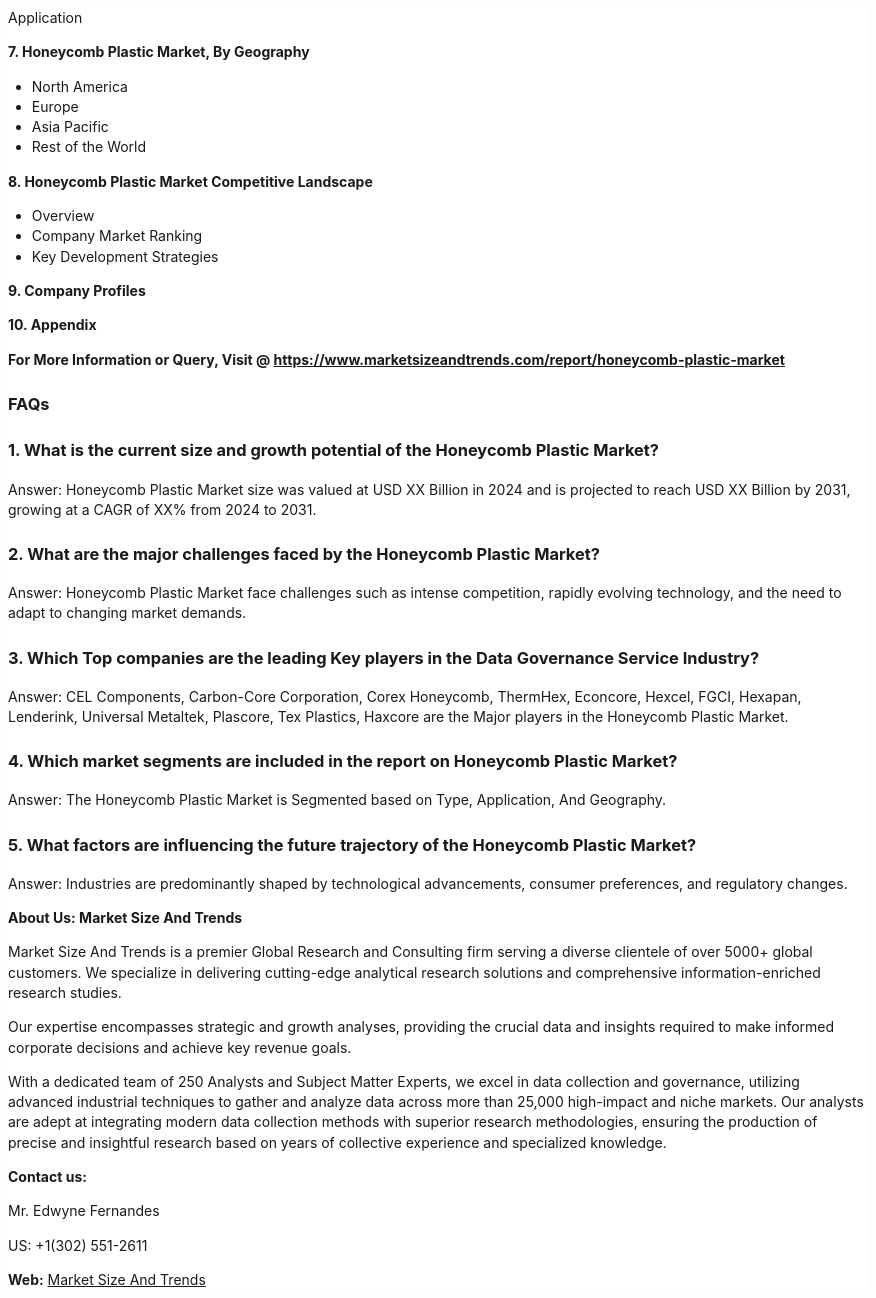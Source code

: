 Application</span></strong></p></div><div class="" data-test-id=""><p><strong><span class="">7. Honeycomb Plastic Market, By Geography</span></strong></p></div><div class="" data-test-id=""><ul><li><span class="">North America</span></li><li><span class="">Europe</span></li><li><span class="">Asia Pacific</span></li><li><span class="">Rest of the World</span></li></ul></div><div class="" data-test-id=""><p><strong><span class="">8. Honeycomb Plastic Market Competitive Landscape</span></strong></p></div><div class="" data-test-id=""><ul><li><span class="">Overview</span></li><li><span class="">Company Market Ranking</span></li><li><span class="">Key Development Strategies</span></li></ul></div><div class="" data-test-id=""><p><strong><span class="">9. Company Profiles</span></strong></p></div><div class="" data-test-id=""><p><strong><span class="">10. Appendix</span></strong></p></div><div class="" data-test-id=""><p><strong><span class="">For More Information or Query, Visit @ <a href="https://www.marketsizeandtrends.com/report/honeycomb-plastic-market" target="_blank">https://www.marketsizeandtrends.com/report/honeycomb-plastic-market</a></span></strong></p></div><div class="" data-test-id=""><div class="article-main__content" data-test-id="publishing-text-block"><h3><strong><span class="">FAQs</span></strong></h3></div><div class="article-main__content" data-test-id="publishing-text-block"><h3><span class="">1. What is the current size and growth potential of the Honeycomb Plastic Market?</span></h3></div><div class="article-main__content" data-test-id="publishing-text-block"><p><span class="font-[700]">Answer</span><span class="">: Honeycomb Plastic Market size was valued at USD XX Billion in 2024 and is projected to reach USD XX Billion by 2031, growing at a CAGR of XX% from 2024 to 2031.</span></p></div><div class="article-main__content" data-test-id="publishing-text-block"><h3><span class="">2. What are the major challenges faced by the Honeycomb Plastic Market?</span></h3></div><div class="article-main__content" data-test-id="publishing-text-block"><p><span class="font-[700]">Answer</span><span class="">: Honeycomb Plastic Market face challenges such as intense competition, rapidly evolving technology, and the need to adapt to changing market demands.</span></p></div><div class="article-main__content" data-test-id="publishing-text-block"><h3><span class="">3. Which Top companies are the leading Key players in the Data Governance Service Industry?</span></h3></div><div class="article-main__content" data-test-id="publishing-text-block"><p><span class="font-[700]">Answer</span><span class="">: CEL Components, Carbon-Core Corporation, Corex Honeycomb, ThermHex, Econcore, Hexcel, FGCI, Hexapan, Lenderink, Universal Metaltek, Plascore, Tex Plastics, Haxcore are the Major players in the Honeycomb Plastic Market.</span></p></div><div class="article-main__content" data-test-id="publishing-text-block"><h3><span class="">4. Which market segments are included in the report on Honeycomb Plastic Market?</span></h3></div><div class="article-main__content" data-test-id="publishing-text-block"><p><span class="font-[700]">Answer</span><span class="">: The Honeycomb Plastic Market is Segmented based on Type, Application, And Geography.</span></p></div><div class="article-main__content" data-test-id="publishing-text-block"><h3><span class="">5. What factors are influencing the future trajectory of the Honeycomb Plastic Market?</span></h3></div><div class="article-main__content" data-test-id="publishing-text-block"><p><span class="font-[700]">Answer:</span><span class="">&nbsp;Industries are predominantly shaped by technological advancements, consumer preferences, and regulatory changes.</span></p></div><p><strong><span class="">About Us: Market Size And Trends</span></strong></p></div><div class="" data-test-id=""><p><span class="">Market Size And Trends is a premier Global Research and Consulting firm serving a diverse clientele of over 5000+ global customers. We specialize in delivering cutting-edge analytical research solutions and comprehensive information-enriched research studies.</span></p></div><div class="" data-test-id=""><p><span class="">Our expertise encompasses strategic and growth analyses, providing the crucial data and insights required to make informed corporate decisions and achieve key revenue goals.</span></p></div><div class="" data-test-id=""><p><span class="">With a dedicated team of 250 Analysts and Subject Matter Experts, we excel in data collection and governance, utilizing advanced industrial techniques to gather and analyze data across more than 25,000 high-impact and niche markets. Our analysts are adept at integrating modern data collection methods with superior research methodologies, ensuring the production of precise and insightful research based on years of collective experience and specialized knowledge.</span></p></div><div class="" data-test-id=""><p><strong><span class="">Contact us:</span></strong></p></div><div class="" data-test-id=""><p><span class="">Mr. Edwyne Fernandes</span></p></div><div class="" data-test-id=""><p><span class="">US: +1(302) 551-2611<br /></span></p><p><span class=""><strong>Web:</strong> <a href="https://www.marketsizeandtrends.com/" target="_blank">Market Size And Trends</a></span></p></div>
